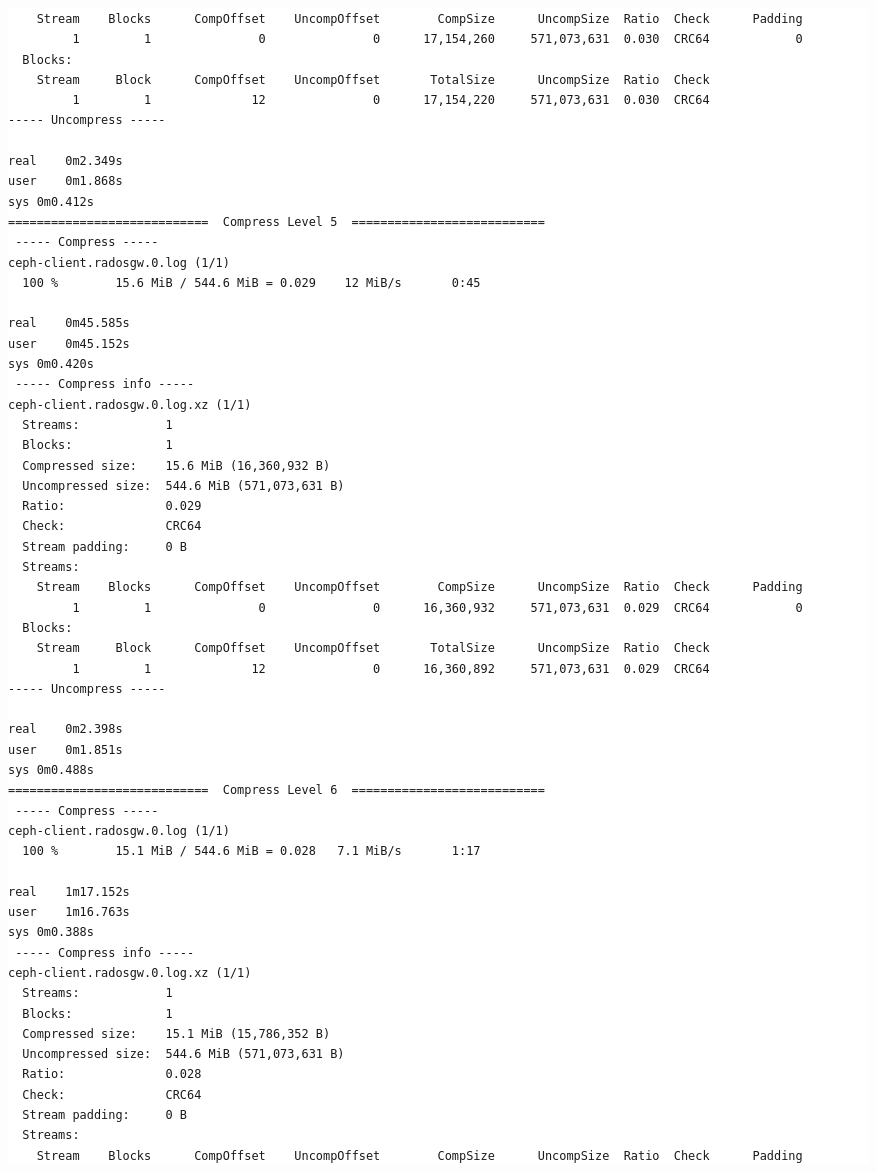 ```shell
    Stream    Blocks      CompOffset    UncompOffset        CompSize      UncompSize  Ratio  Check      Padding
         1         1               0               0      17,154,260     571,073,631  0.030  CRC64            0
  Blocks:
    Stream     Block      CompOffset    UncompOffset       TotalSize      UncompSize  Ratio  Check
         1         1              12               0      17,154,220     571,073,631  0.030  CRC64
----- Uncompress -----

real	0m2.349s
user	0m1.868s
sys	0m0.412s
============================  Compress Level 5  ===========================
 ----- Compress -----
ceph-client.radosgw.0.log (1/1)
  100 %        15.6 MiB / 544.6 MiB = 0.029    12 MiB/s       0:45             

real	0m45.585s
user	0m45.152s
sys	0m0.420s
 ----- Compress info -----
ceph-client.radosgw.0.log.xz (1/1)
  Streams:            1
  Blocks:             1
  Compressed size:    15.6 MiB (16,360,932 B)
  Uncompressed size:  544.6 MiB (571,073,631 B)
  Ratio:              0.029
  Check:              CRC64
  Stream padding:     0 B
  Streams:
    Stream    Blocks      CompOffset    UncompOffset        CompSize      UncompSize  Ratio  Check      Padding
         1         1               0               0      16,360,932     571,073,631  0.029  CRC64            0
  Blocks:
    Stream     Block      CompOffset    UncompOffset       TotalSize      UncompSize  Ratio  Check
         1         1              12               0      16,360,892     571,073,631  0.029  CRC64
----- Uncompress -----

real	0m2.398s
user	0m1.851s
sys	0m0.488s
============================  Compress Level 6  ===========================
 ----- Compress -----
ceph-client.radosgw.0.log (1/1)
  100 %        15.1 MiB / 544.6 MiB = 0.028   7.1 MiB/s       1:17             

real	1m17.152s
user	1m16.763s
sys	0m0.388s
 ----- Compress info -----
ceph-client.radosgw.0.log.xz (1/1)
  Streams:            1
  Blocks:             1
  Compressed size:    15.1 MiB (15,786,352 B)
  Uncompressed size:  544.6 MiB (571,073,631 B)
  Ratio:              0.028
  Check:              CRC64
  Stream padding:     0 B
  Streams:
    Stream    Blocks      CompOffset    UncompOffset        CompSize      UncompSize  Ratio  Check      Padding
```